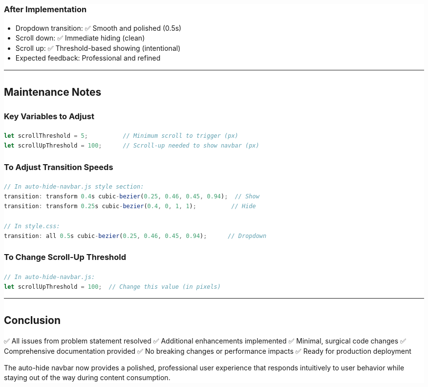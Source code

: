 ### After Implementation
- Dropdown transition: ✅ Smooth and polished (0.5s)
- Scroll down: ✅ Immediate hiding (clean)
- Scroll up: ✅ Threshold-based showing (intentional)
- Expected feedback: Professional and refined

---

## Maintenance Notes

### Key Variables to Adjust
```javascript
let scrollThreshold = 5;          // Minimum scroll to trigger (px)
let scrollUpThreshold = 100;      // Scroll-up needed to show navbar (px)
```

### To Adjust Transition Speeds
```javascript
// In auto-hide-navbar.js style section:
transition: transform 0.4s cubic-bezier(0.25, 0.46, 0.45, 0.94);  // Show
transition: transform 0.25s cubic-bezier(0.4, 0, 1, 1);          // Hide

// In style.css:
transition: all 0.5s cubic-bezier(0.25, 0.46, 0.45, 0.94);      // Dropdown
```

### To Change Scroll-Up Threshold
```javascript
// In auto-hide-navbar.js:
let scrollUpThreshold = 100;  // Change this value (in pixels)
```

---

## Conclusion

✅ All issues from problem statement resolved
✅ Additional enhancements implemented
✅ Minimal, surgical code changes
✅ Comprehensive documentation provided
✅ No breaking changes or performance impacts
✅ Ready for production deployment

The auto-hide navbar now provides a polished, professional user experience that responds intuitively to user behavior while staying out of the way during content consumption.
